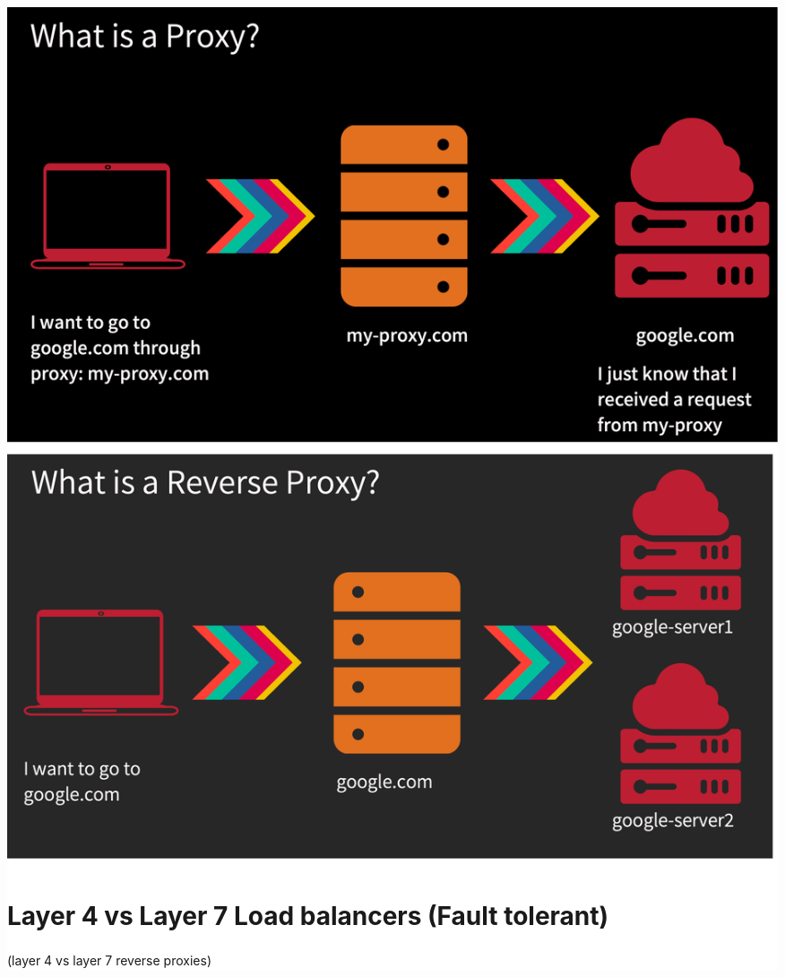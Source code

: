 ![stack_heap](images/proxy_vs_reverse_proxy.drawio.png "icon")

# Layer 4 vs Layer 7 Load balancers (Fault tolerant)
(layer 4 vs layer 7 reverse proxies)
